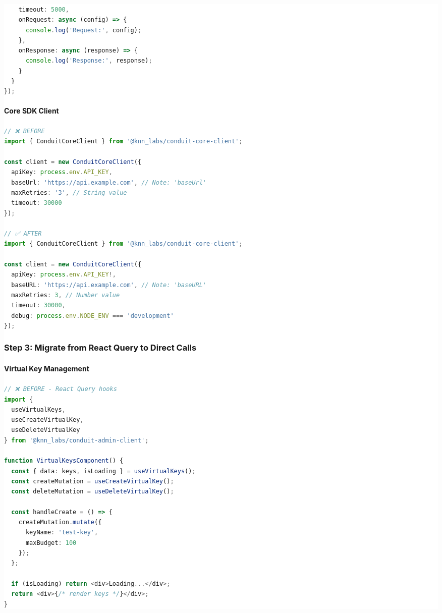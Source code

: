 ```typescript
    timeout: 5000,
    onRequest: async (config) => {
      console.log('Request:', config);
    },
    onResponse: async (response) => {
      console.log('Response:', response);
    }
  }
});
```

#### Core SDK Client

```typescript
// ❌ BEFORE  
import { ConduitCoreClient } from '@knn_labs/conduit-core-client';

const client = new ConduitCoreClient({
  apiKey: process.env.API_KEY,
  baseUrl: 'https://api.example.com', // Note: 'baseUrl'
  maxRetries: '3', // String value
  timeout: 30000
});

// ✅ AFTER
import { ConduitCoreClient } from '@knn_labs/conduit-core-client';

const client = new ConduitCoreClient({
  apiKey: process.env.API_KEY!,
  baseURL: 'https://api.example.com', // Note: 'baseURL' 
  maxRetries: 3, // Number value
  timeout: 30000,
  debug: process.env.NODE_ENV === 'development'
});
```

### Step 3: Migrate from React Query to Direct Calls

#### Virtual Key Management

```typescript
// ❌ BEFORE - React Query hooks
import { 
  useVirtualKeys, 
  useCreateVirtualKey,
  useDeleteVirtualKey 
} from '@knn_labs/conduit-admin-client';

function VirtualKeysComponent() {
  const { data: keys, isLoading } = useVirtualKeys();
  const createMutation = useCreateVirtualKey();
  const deleteMutation = useDeleteVirtualKey();

  const handleCreate = () => {
    createMutation.mutate({
      keyName: 'test-key',
      maxBudget: 100
    });
  };

  if (isLoading) return <div>Loading...</div>;
  return <div>{/* render keys */}</div>;
}

```